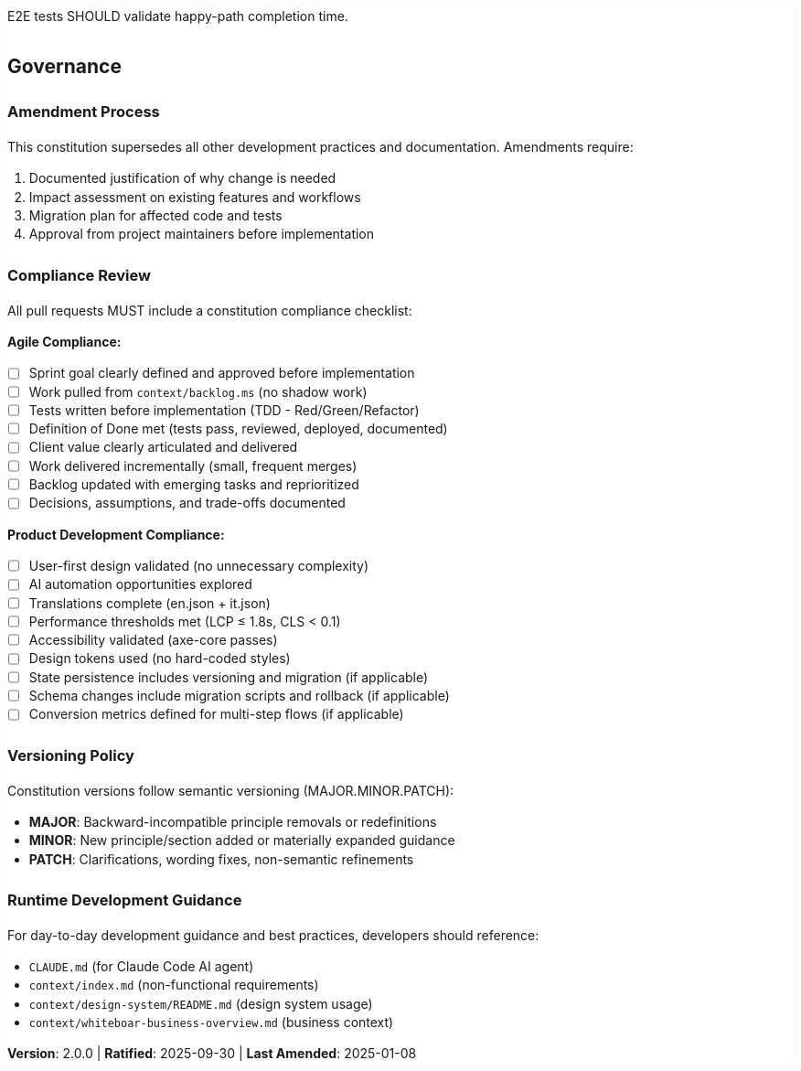 E2E tests SHOULD validate happy-path completion time.

## Governance

### Amendment Process
This constitution supersedes all other development practices and documentation. Amendments require:
1. Documented justification of why change is needed
2. Impact assessment on existing features and workflows
3. Migration plan for affected code and tests
4. Approval from project maintainers before implementation

### Compliance Review
All pull requests MUST include a constitution compliance checklist:

**Agile Compliance:**
- [ ] Sprint goal clearly defined and approved before implementation
- [ ] Work pulled from `context/backlog.ms` (no shadow work)
- [ ] Tests written before implementation (TDD - Red/Green/Refactor)
- [ ] Definition of Done met (tests pass, reviewed, deployed, documented)
- [ ] Client value clearly articulated and delivered
- [ ] Work delivered incrementally (small, frequent merges)
- [ ] Backlog updated with emerging tasks and reprioritized
- [ ] Decisions, assumptions, and trade-offs documented

**Product Development Compliance:**
- [ ] User-first design validated (no unnecessary complexity)
- [ ] AI automation opportunities explored
- [ ] Translations complete (en.json + it.json)
- [ ] Performance thresholds met (LCP ≤ 1.8s, CLS < 0.1)
- [ ] Accessibility validated (axe-core passes)
- [ ] Design tokens used (no hard-coded styles)
- [ ] State persistence includes versioning and migration (if applicable)
- [ ] Schema changes include migration scripts and rollback (if applicable)
- [ ] Conversion metrics defined for multi-step flows (if applicable)

### Versioning Policy
Constitution versions follow semantic versioning (MAJOR.MINOR.PATCH):
- **MAJOR**: Backward-incompatible principle removals or redefinitions
- **MINOR**: New principle/section added or materially expanded guidance
- **PATCH**: Clarifications, wording fixes, non-semantic refinements

### Runtime Development Guidance
For day-to-day development guidance and best practices, developers should reference:
- `CLAUDE.md` (for Claude Code AI agent)
- `context/index.md` (non-functional requirements)
- `context/design-system/README.md` (design system usage)
- `context/whiteboar-business-overview.md` (business context)

**Version**: 2.0.0 | **Ratified**: 2025-09-30 | **Last Amended**: 2025-01-08